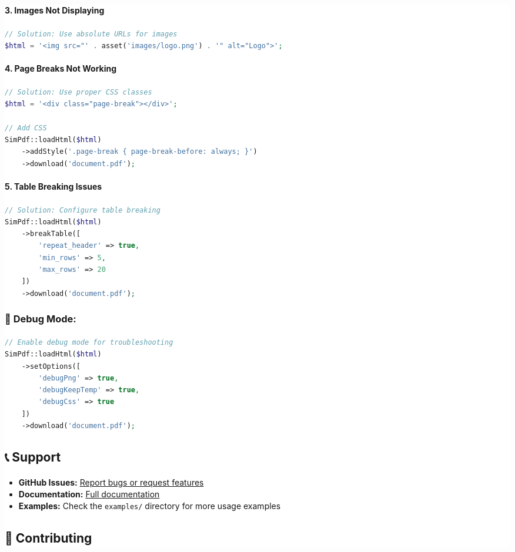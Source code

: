 #### 3. **Images Not Displaying**

```php
// Solution: Use absolute URLs for images
$html = '<img src="' . asset('images/logo.png') . '" alt="Logo">';
```

#### 4. **Page Breaks Not Working**

```php
// Solution: Use proper CSS classes
$html = '<div class="page-break"></div>';

// Add CSS
SimPdf::loadHtml($html)
    ->addStyle('.page-break { page-break-before: always; }')
    ->download('document.pdf');
```

#### 5. **Table Breaking Issues**

```php
// Solution: Configure table breaking
SimPdf::loadHtml($html)
    ->breakTable([
        'repeat_header' => true,
        'min_rows' => 5,
        'max_rows' => 20
    ])
    ->download('document.pdf');
```

### 🔧 **Debug Mode:**

```php
// Enable debug mode for troubleshooting
SimPdf::loadHtml($html)
    ->setOptions([
        'debugPng' => true,
        'debugKeepTemp' => true,
        'debugCss' => true
    ])
    ->download('document.pdf');
```

## 📞 Support

- **GitHub Issues:** [Report bugs or request features](https://github.com/5u00n/sim-pdf-libs/issues)
- **Documentation:** [Full documentation](https://github.com/5u00n/sim-pdf-libs)
- **Examples:** Check the `examples/` directory for more usage examples

## 🤝 Contributing
